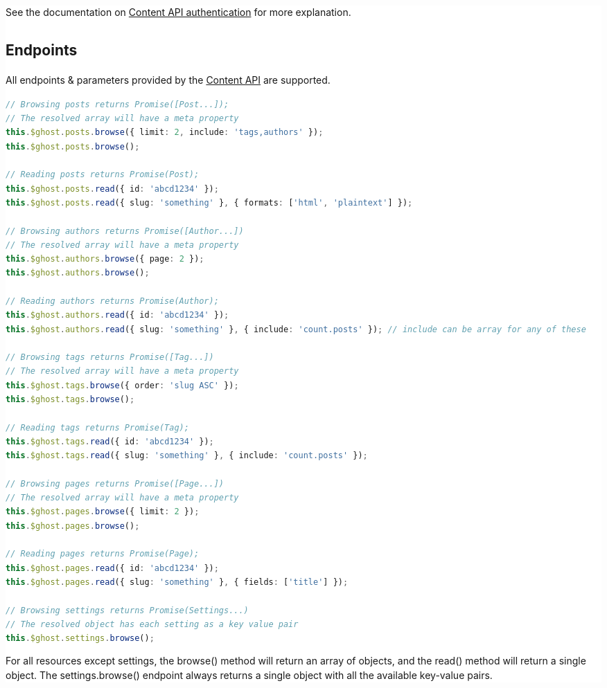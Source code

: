 See the documentation on [Content API authentication](https://ghost.org/docs/content-api/#authentication) for more explanation.

## Endpoints

All endpoints & parameters provided by the [Content API](https://ghost.org/docs/content-api/) are supported.

```ts
// Browsing posts returns Promise([Post...]);
// The resolved array will have a meta property
this.$ghost.posts.browse({ limit: 2, include: 'tags,authors' });
this.$ghost.posts.browse();

// Reading posts returns Promise(Post);
this.$ghost.posts.read({ id: 'abcd1234' });
this.$ghost.posts.read({ slug: 'something' }, { formats: ['html', 'plaintext'] });

// Browsing authors returns Promise([Author...])
// The resolved array will have a meta property
this.$ghost.authors.browse({ page: 2 });
this.$ghost.authors.browse();

// Reading authors returns Promise(Author);
this.$ghost.authors.read({ id: 'abcd1234' });
this.$ghost.authors.read({ slug: 'something' }, { include: 'count.posts' }); // include can be array for any of these

// Browsing tags returns Promise([Tag...])
// The resolved array will have a meta property
this.$ghost.tags.browse({ order: 'slug ASC' });
this.$ghost.tags.browse();

// Reading tags returns Promise(Tag);
this.$ghost.tags.read({ id: 'abcd1234' });
this.$ghost.tags.read({ slug: 'something' }, { include: 'count.posts' });

// Browsing pages returns Promise([Page...])
// The resolved array will have a meta property
this.$ghost.pages.browse({ limit: 2 });
this.$ghost.pages.browse();

// Reading pages returns Promise(Page);
this.$ghost.pages.read({ id: 'abcd1234' });
this.$ghost.pages.read({ slug: 'something' }, { fields: ['title'] });

// Browsing settings returns Promise(Settings...)
// The resolved object has each setting as a key value pair
this.$ghost.settings.browse();
```

For all resources except settings, the browse() method will return an array of objects, and the read() method will return a single object. The settings.browse() endpoint always returns a single object with all the available key-value pairs.
